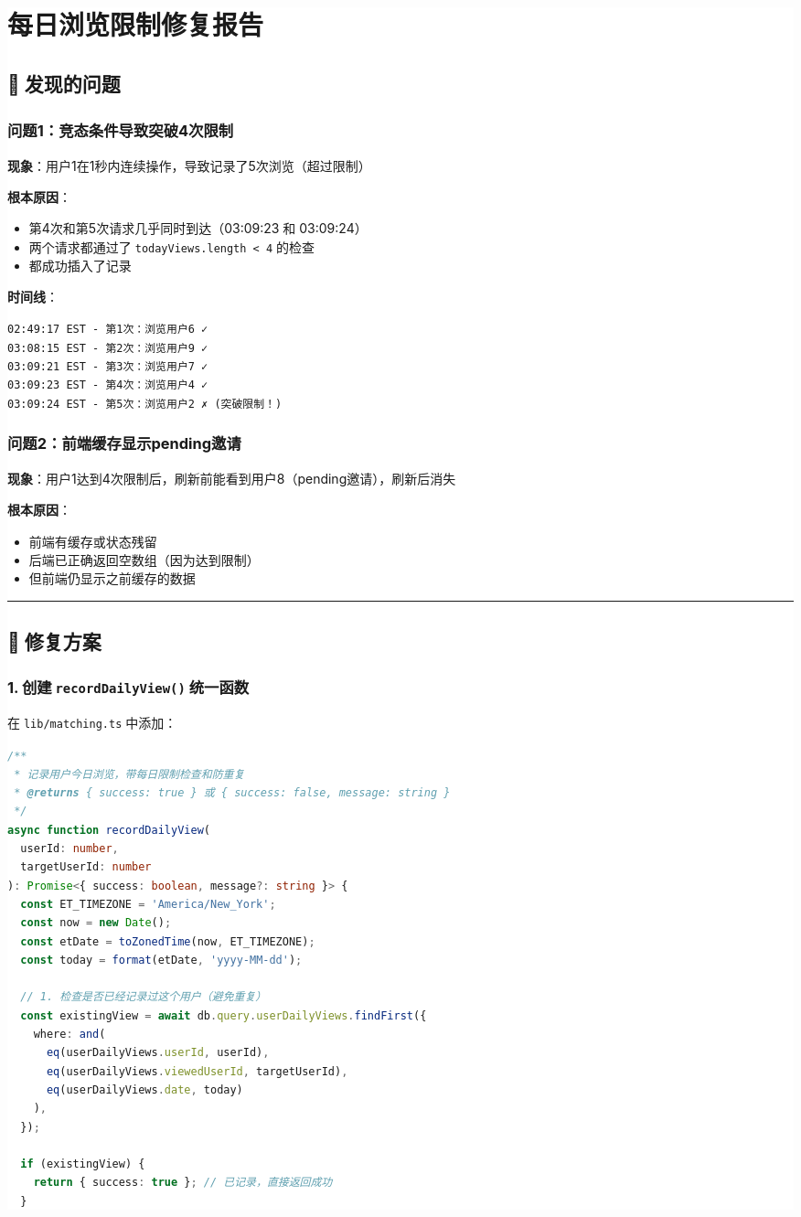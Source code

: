 # 每日浏览限制修复报告

## 🐛 发现的问题

### 问题1：竞态条件导致突破4次限制
**现象**：用户1在1秒内连续操作，导致记录了5次浏览（超过限制）

**根本原因**：
- 第4次和第5次请求几乎同时到达（03:09:23 和 03:09:24）
- 两个请求都通过了 `todayViews.length < 4` 的检查
- 都成功插入了记录

**时间线**：
```
02:49:17 EST - 第1次：浏览用户6 ✓
03:08:15 EST - 第2次：浏览用户9 ✓
03:09:21 EST - 第3次：浏览用户7 ✓
03:09:23 EST - 第4次：浏览用户4 ✓
03:09:24 EST - 第5次：浏览用户2 ✗ (突破限制！)
```

### 问题2：前端缓存显示pending邀请
**现象**：用户1达到4次限制后，刷新前能看到用户8（pending邀请），刷新后消失

**根本原因**：
- 前端有缓存或状态残留
- 后端已正确返回空数组（因为达到限制）
- 但前端仍显示之前缓存的数据

---

## 🔧 修复方案

### 1. 创建 `recordDailyView()` 统一函数

在 `lib/matching.ts` 中添加：

```typescript
/**
 * 记录用户今日浏览，带每日限制检查和防重复
 * @returns { success: true } 或 { success: false, message: string }
 */
async function recordDailyView(
  userId: number, 
  targetUserId: number
): Promise<{ success: boolean, message?: string }> {
  const ET_TIMEZONE = 'America/New_York';
  const now = new Date();
  const etDate = toZonedTime(now, ET_TIMEZONE);
  const today = format(etDate, 'yyyy-MM-dd');

  // 1. 检查是否已经记录过这个用户（避免重复）
  const existingView = await db.query.userDailyViews.findFirst({
    where: and(
      eq(userDailyViews.userId, userId),
      eq(userDailyViews.viewedUserId, targetUserId),
      eq(userDailyViews.date, today)
    ),
  });

  if (existingView) {
    return { success: true }; // 已记录，直接返回成功
  }
```